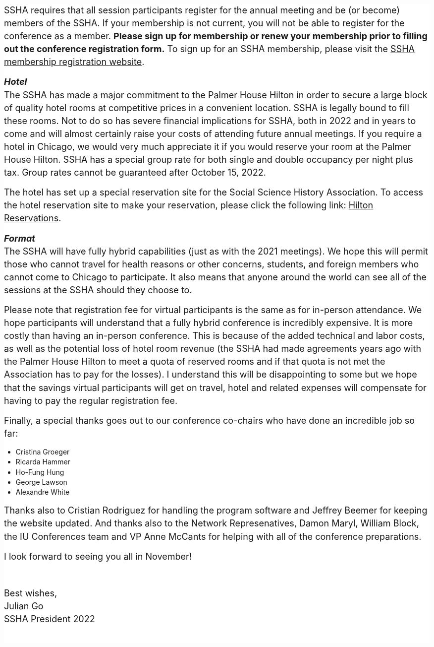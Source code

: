 <p><font size="4">SSHA requires that all session participants register for the annual meeting and be (or become) members of the SSHA.  If your membership is not current, you will not be able to register for the conference as a member.  <b>Please sign up for membership or renew your membership prior to filling out the conference registration form.</b> To sign up for an SSHA membership, please visit the <a href="https://indianauniv-web.ungerboeck.com/mbd/mbd_p23_add_member.aspx?oc=10&cc=SSHA-MEMBER" target="_blank">SSHA membership registration website</a>.</font></p>  

<p><font size="4"><i><b>Hotel</b></i><br />
The SSHA has made a major commitment to the Palmer House Hilton in order to secure a large block of quality hotel rooms at competitive prices in a convenient location. SSHA is legally bound to fill these rooms. Not to do so has severe financial implications for SSHA, both in 2022 and in years to come and will almost certainly raise your costs of attending future annual meetings. If you require a hotel in Chicago, we would very much appreciate it if you would reserve your room at the Palmer House Hilton. SSHA has a special group rate for both single and double occupancy per night plus tax. Group rates cannot be guaranteed after October 15, 2022.</font></p>  

<p><font size="4">The hotel has set up a special reservation site for the Social Science History Association. To access the hotel reservation site to make your reservation, please click the following link: <a href="https://book.passkey.com/go/SocialScienceHistory" target="_blank">Hilton Reservations</a>.</font></p>  

<p><font size="4"><i><b>Format</b></i><br />  
The SSHA will have fully hybrid capabilities (just as with the 2021 meetings). We hope this will permit those who cannot travel for health reasons or other concerns, students, and foreign members who cannot come to Chicago to participate. It also means that anyone around the world can see all of the sessions at the SSHA should they choose to.</font></p>  

<p><font size="4">Please note that registration fee for virtual participants is the same as for in-person attendance. We hope participants will understand that a fully hybrid conference is incredibly expensive. It is more costly than having an in-person conference. This is because of the added technical and labor costs, as well as the potential loss of hotel room revenue (the SSHA had made agreements years ago with the Palmer House Hilton to meet a quota of reserved rooms and if that quota is not met the Association has to pay for the losses). I understand this will be disappointing to some but we hope that the savings virtual participants will get on travel, hotel and related expenses will compensate for having to pay the regular registration fee.</font></p>  

<p><font size="4">Finally, a special thanks goes out to our conference co-chairs who have done an incredible job so far:</font></p>  

- Cristina Groeger  
- Ricarda Hammer  
- Ho-Fung Hung  
- George Lawson  
- Alexandre White  

<p><font size="4">Thanks also to Cristian Rodriguez for handling the program software and Jeffrey Beemer for keeping the website updated. And thanks also to the Network Represenatives, Damon Maryl, William Block, the IU Conferences team and VP Anne McCants for helping with all of the conference preparations.</font></p>  

<p><font size="4">I look forward to seeing you all in November!</font></p>  
<br />
<p><font size="4">Best wishes,<br />
Julian Go<br />
SSHA President 2022</font></p><br />  
